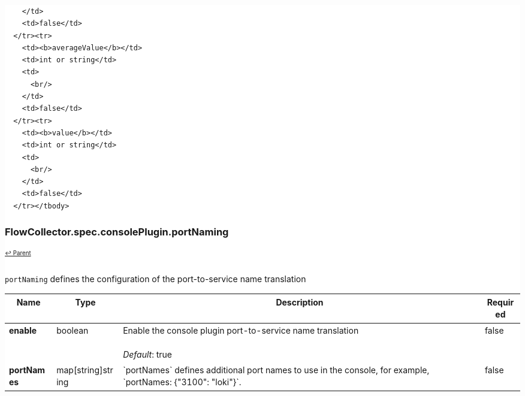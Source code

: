         </td>
        <td>false</td>
      </tr><tr>
        <td><b>averageValue</b></td>
        <td>int or string</td>
        <td>
          <br/>
        </td>
        <td>false</td>
      </tr><tr>
        <td><b>value</b></td>
        <td>int or string</td>
        <td>
          <br/>
        </td>
        <td>false</td>
      </tr></tbody>
</table>


### FlowCollector.spec.consolePlugin.portNaming
<sup><sup>[↩ Parent](#flowcollectorspecconsoleplugin)</sup></sup>



`portNaming` defines the configuration of the port-to-service name translation

<table>
    <thead>
        <tr>
            <th>Name</th>
            <th>Type</th>
            <th>Description</th>
            <th>Required</th>
        </tr>
    </thead>
    <tbody><tr>
        <td><b>enable</b></td>
        <td>boolean</td>
        <td>
          Enable the console plugin port-to-service name translation<br/>
          <br/>
            <i>Default</i>: true<br/>
        </td>
        <td>false</td>
      </tr><tr>
        <td><b>portNames</b></td>
        <td>map[string]string</td>
        <td>
          `portNames` defines additional port names to use in the console,
for example, `portNames: {"3100": "loki"}`.<br/>
        </td>
        <td>false</td>
      </tr></tbody>
</table>
